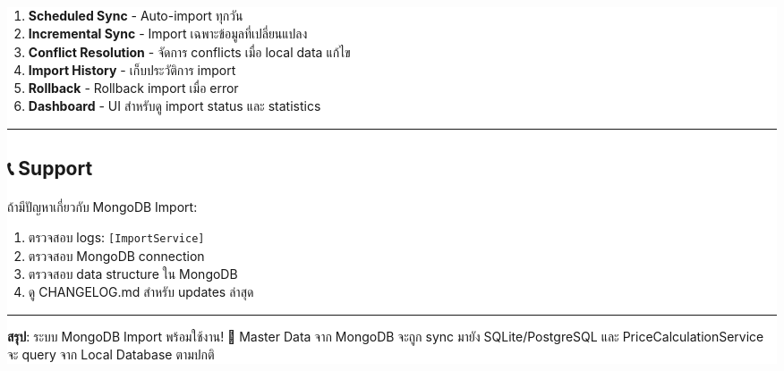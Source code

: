 1. **Scheduled Sync** - Auto-import ทุกวัน
2. **Incremental Sync** - Import เฉพาะข้อมูลที่เปลี่ยนแปลง
3. **Conflict Resolution** - จัดการ conflicts เมื่อ local data แก้ไข
4. **Import History** - เก็บประวัติการ import
5. **Rollback** - Rollback import เมื่อ error
6. **Dashboard** - UI สำหรับดู import status และ statistics

---

## 📞 Support

ถ้ามีปัญหาเกี่ยวกับ MongoDB Import:
1. ตรวจสอบ logs: `[ImportService]`
2. ตรวจสอบ MongoDB connection
3. ตรวจสอบ data structure ใน MongoDB
4. ดู CHANGELOG.md สำหรับ updates ล่าสุด

---

**สรุป**: ระบบ MongoDB Import พร้อมใช้งาน! 🎉
Master Data จาก MongoDB จะถูก sync มายัง SQLite/PostgreSQL และ PriceCalculationService จะ query จาก Local Database ตามปกติ
